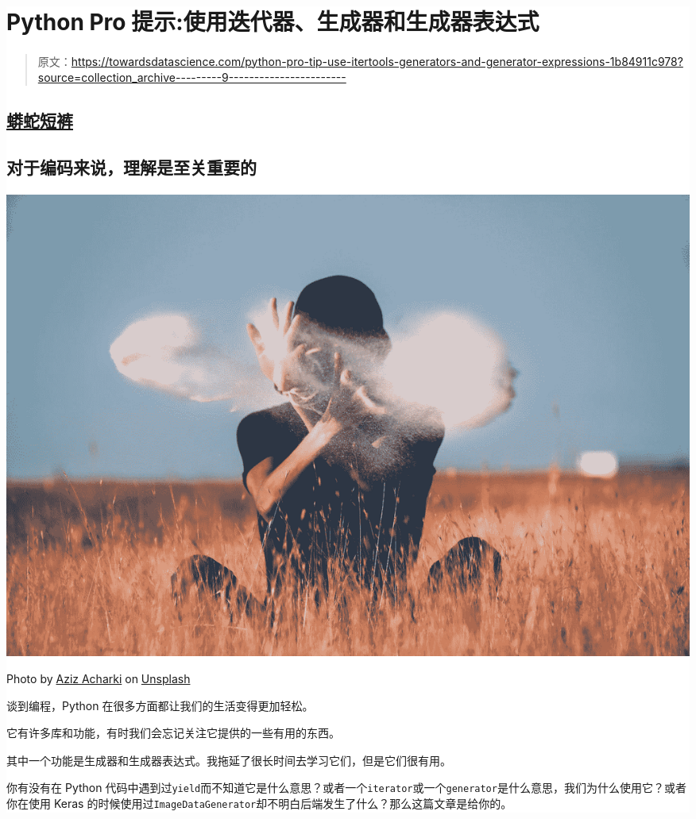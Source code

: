 # Python Pro 提示:使用迭代器、生成器和生成器表达式

> 原文：<https://towardsdatascience.com/python-pro-tip-use-itertools-generators-and-generator-expressions-1b84911c978?source=collection_archive---------9----------------------->

## [蟒蛇短裤](https://towardsdatascience.com/tagged/python-shorts)

## 对于编码来说，理解是至关重要的

![](img/beae79dd4d44c6535904ca79e492abc2.png)

Photo by [Aziz Acharki](https://unsplash.com/@acharki95?utm_source=medium&utm_medium=referral) on [Unsplash](https://unsplash.com?utm_source=medium&utm_medium=referral)

谈到编程，Python 在很多方面都让我们的生活变得更加轻松。

它有许多库和功能，有时我们会忘记关注它提供的一些有用的东西。

其中一个功能是生成器和生成器表达式。我拖延了很长时间去学习它们，但是它们很有用。

你有没有在 Python 代码中遇到过`yield`而不知道它是什么意思？或者一个`iterator`或一个`generator`是什么意思，我们为什么使用它？或者你在使用 Keras 的时候使用过`ImageDataGenerator`却不明白后端发生了什么？那么这篇文章是给你的。
